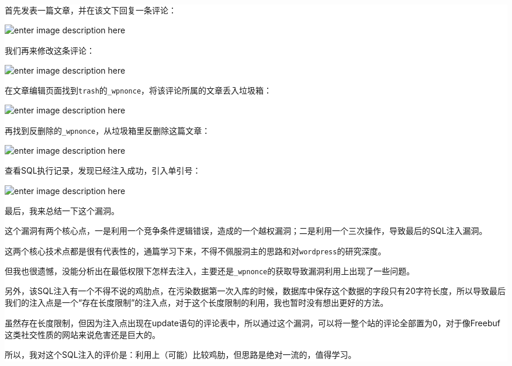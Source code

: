 首先发表一篇文章，并在该文下回复一条评论：

![enter image description here](http://drops.javaweb.org/uploads/images/001980438b75b521bb96cf49f1774a1bef797085.jpg)

我们再来修改这条评论：

![enter image description here](http://drops.javaweb.org/uploads/images/0f76012b53dd70159addaad10319274b71c3eb6e.jpg)

在文章编辑页面找到`trash`的`_wpnonce`，将该评论所属的文章丢入垃圾箱：

![enter image description here](http://drops.javaweb.org/uploads/images/944a7ebdc7a8a4334e7deea3e26852b754678d08.jpg)

再找到反删除的`_wpnonce`，从垃圾箱里反删除这篇文章：

![enter image description here](http://drops.javaweb.org/uploads/images/6782115648d9463f7662e5df2e8d99b360febb33.jpg)

查看SQL执行记录，发现已经注入成功，引入单引号：

![enter image description here](http://drops.javaweb.org/uploads/images/e92fb667e4ca0240cba8858f6838d78780437374.jpg)

最后，我来总结一下这个漏洞。

这个漏洞有两个核心点，一是利用一个竞争条件逻辑错误，造成的一个越权漏洞；二是利用一个三次操作，导致最后的SQL注入漏洞。

这两个核心技术点都是很有代表性的，通篇学习下来，不得不佩服洞主的思路和对`wordpress`的研究深度。

但我也很遗憾，没能分析出在最低权限下怎样去注入，主要还是`_wpnonce`的获取导致漏洞利用上出现了一些问题。

另外，该SQL注入有一个不得不说的鸡肋点，在污染数据第一次入库的时候，数据库中保存这个数据的字段只有20字符长度，所以导致最后我们的注入点是一个“存在长度限制”的注入点，对于这个长度限制的利用，我也暂时没有想出更好的方法。

虽然存在长度限制，但因为注入点出现在update语句的评论表中，所以通过这个漏洞，可以将一整个站的评论全部置为0，对于像Freebuf这类社交性质的网站来说危害还是巨大的。

所以，我对这个SQL注入的评价是：利用上（可能）比较鸡肋，但思路是绝对一流的，值得学习。